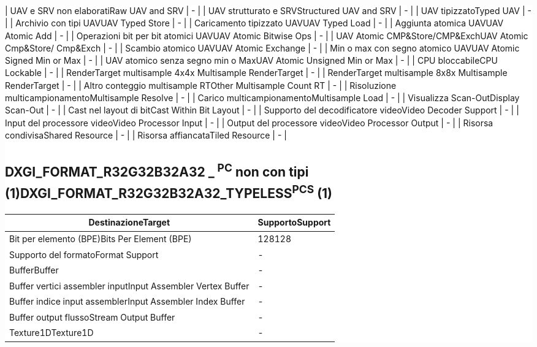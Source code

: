 | <span data-ttu-id="73228-147">UAV e SRV non elaborati</span><span class="sxs-lookup"><span data-stu-id="73228-147">Raw UAV and SRV</span></span> | \- |
| <span data-ttu-id="73228-148">UAV strutturato e SRV</span><span class="sxs-lookup"><span data-stu-id="73228-148">Structured UAV and SRV</span></span> | \- |
| <span data-ttu-id="73228-149">UAV tipizzato</span><span class="sxs-lookup"><span data-stu-id="73228-149">Typed UAV</span></span> | \- |
| <span data-ttu-id="73228-150">Archivio con tipi UAV</span><span class="sxs-lookup"><span data-stu-id="73228-150">UAV Typed Store</span></span> | \- |
| <span data-ttu-id="73228-151">Caricamento tipizzato UAV</span><span class="sxs-lookup"><span data-stu-id="73228-151">UAV Typed Load</span></span> | \- |
| <span data-ttu-id="73228-152">Aggiunta atomica UAV</span><span class="sxs-lookup"><span data-stu-id="73228-152">UAV Atomic Add</span></span> | \- |
| <span data-ttu-id="73228-153">Operazioni bit per bit atomici UAV</span><span class="sxs-lookup"><span data-stu-id="73228-153">UAV Atomic Bitwise Ops</span></span> | \- |
| <span data-ttu-id="73228-154">UAV Atomic CMP&Store/CMP&Exch</span><span class="sxs-lookup"><span data-stu-id="73228-154">UAV Atomic Cmp&Store/ Cmp&Exch</span></span> | \- |
| <span data-ttu-id="73228-155">Scambio atomico UAV</span><span class="sxs-lookup"><span data-stu-id="73228-155">UAV Atomic Exchange</span></span> | \- |
| <span data-ttu-id="73228-156">Min o max con segno atomico UAV</span><span class="sxs-lookup"><span data-stu-id="73228-156">UAV Atomic Signed Min or Max</span></span> | \- |
| <span data-ttu-id="73228-157">UAV atomico senza segno min o Max</span><span class="sxs-lookup"><span data-stu-id="73228-157">UAV Atomic Unsigned Min or Max</span></span> | \- |
| <span data-ttu-id="73228-158">CPU bloccabile</span><span class="sxs-lookup"><span data-stu-id="73228-158">CPU Lockable</span></span> | \- |
| <span data-ttu-id="73228-159">RenderTarget multisample 4x</span><span class="sxs-lookup"><span data-stu-id="73228-159">4x Multisample RenderTarget</span></span> | \- |
| <span data-ttu-id="73228-160">RenderTarget multisample 8x</span><span class="sxs-lookup"><span data-stu-id="73228-160">8x Multisample RenderTarget</span></span> | \- |
| <span data-ttu-id="73228-161">Altro conteggio multisample RT</span><span class="sxs-lookup"><span data-stu-id="73228-161">Other Multisample Count RT</span></span> | \- |
| <span data-ttu-id="73228-162">Risoluzione multicampionamento</span><span class="sxs-lookup"><span data-stu-id="73228-162">Multisample Resolve</span></span> | \- |
| <span data-ttu-id="73228-163">Carico multicampionamento</span><span class="sxs-lookup"><span data-stu-id="73228-163">Multisample Load</span></span> | \- |
| <span data-ttu-id="73228-164">Visualizza Scan-Out</span><span class="sxs-lookup"><span data-stu-id="73228-164">Display Scan-Out</span></span> | \- |
| <span data-ttu-id="73228-165">Cast nel layout di bit</span><span class="sxs-lookup"><span data-stu-id="73228-165">Cast Within Bit Layout</span></span> | \- |
| <span data-ttu-id="73228-166">Supporto del decodificatore video</span><span class="sxs-lookup"><span data-stu-id="73228-166">Video Decoder Support</span></span> | \- |
| <span data-ttu-id="73228-167">Input del processore video</span><span class="sxs-lookup"><span data-stu-id="73228-167">Video Processor Input</span></span> | \- |
| <span data-ttu-id="73228-168">Output del processore video</span><span class="sxs-lookup"><span data-stu-id="73228-168">Video Processor Output</span></span> | \- |
| <span data-ttu-id="73228-169">Risorsa condivisa</span><span class="sxs-lookup"><span data-stu-id="73228-169">Shared Resource</span></span> | \- |
| <span data-ttu-id="73228-170">Risorsa affiancata</span><span class="sxs-lookup"><span data-stu-id="73228-170">Tiled Resource</span></span> | \- |

## <a name="dxgi_format_r32g32b32a32_typelesssuppcssup-1"></a><span data-ttu-id="73228-171">DXGI_FORMAT_R32G32B32A32 \_ <sup>PC</sup> non con tipi (1)</span><span class="sxs-lookup"><span data-stu-id="73228-171">DXGI_FORMAT_R32G32B32A32\_TYPELESS<sup>PCS</sup> (1)</span></span>
| <span data-ttu-id="73228-172">Destinazione</span><span class="sxs-lookup"><span data-stu-id="73228-172">Target</span></span> | <span data-ttu-id="73228-173">Supporto</span><span class="sxs-lookup"><span data-stu-id="73228-173">Support</span></span> |
| - | - |
| <span data-ttu-id="73228-174">Bit per elemento (BPE)</span><span class="sxs-lookup"><span data-stu-id="73228-174">Bits Per Element (BPE)</span></span> | <span data-ttu-id="73228-175">128</span><span class="sxs-lookup"><span data-stu-id="73228-175">128</span></span> |
| <span data-ttu-id="73228-176">Supporto del formato</span><span class="sxs-lookup"><span data-stu-id="73228-176">Format Support</span></span> | \- |
| <span data-ttu-id="73228-177">Buffer</span><span class="sxs-lookup"><span data-stu-id="73228-177">Buffer</span></span> | \- |
| <span data-ttu-id="73228-178">Buffer vertici assembler input</span><span class="sxs-lookup"><span data-stu-id="73228-178">Input Assembler Vertex Buffer</span></span> | \- |
| <span data-ttu-id="73228-179">Buffer indice input assembler</span><span class="sxs-lookup"><span data-stu-id="73228-179">Input Assembler Index Buffer</span></span> | \- |
| <span data-ttu-id="73228-180">Buffer output flusso</span><span class="sxs-lookup"><span data-stu-id="73228-180">Stream Output Buffer</span></span> | \- |
| <span data-ttu-id="73228-181">Texture1D</span><span class="sxs-lookup"><span data-stu-id="73228-181">Texture1D</span></span> | \- |